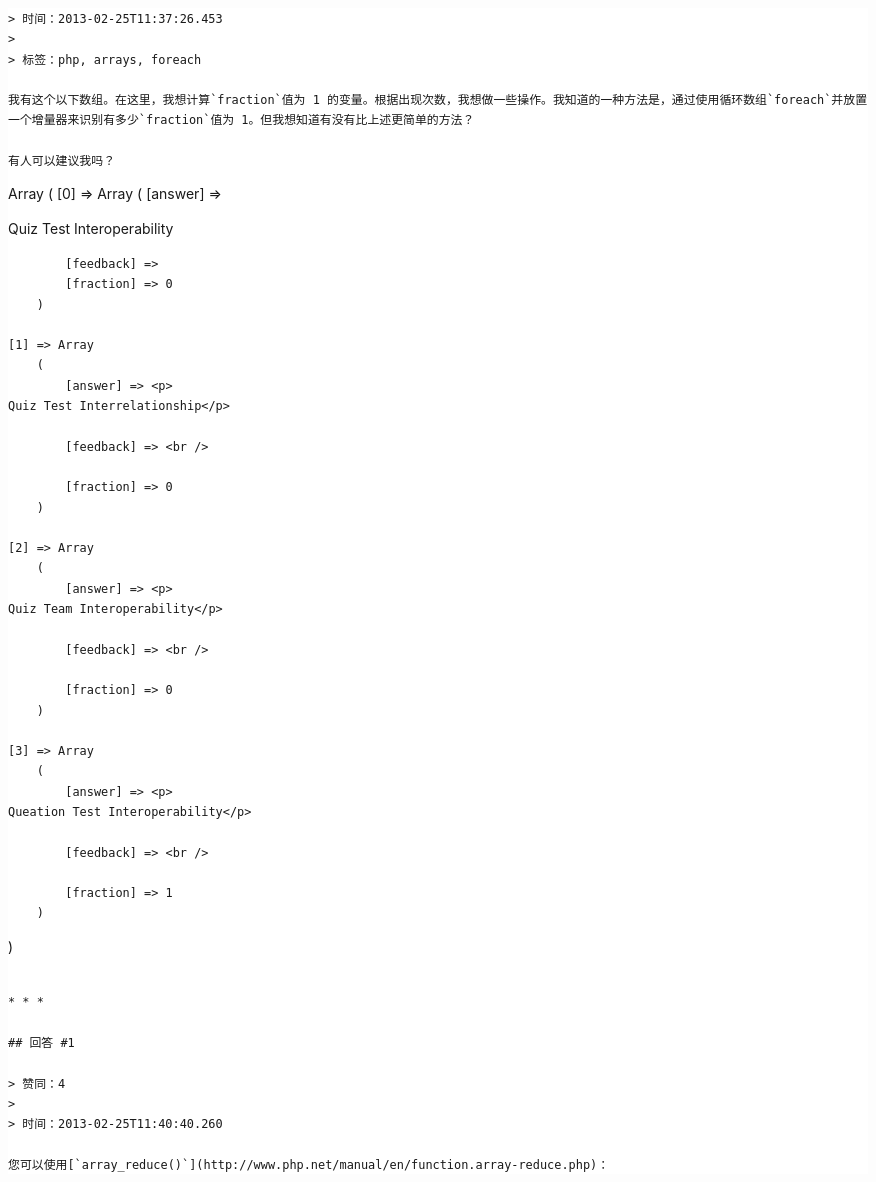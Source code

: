 ```
> 时间：2013-02-25T11:37:26.453
> 
> 标签：php, arrays, foreach

我有这个以下数组。在这里，我想计算`fraction`值为 1 的变量。根据出现次数，我想做一些操作。我知道的一种方法是，通过使用循环数组`foreach`并放置一个增量器来识别有多少`fraction`值为 1。但我想知道有没有比上述更简单的方法？

有人可以建议我吗？

```
Array
(
    [0] => Array
        (
            [answer] => <p>
    Quiz Test Interoperability</p>

            [feedback] => 
            [fraction] => 0
        )

    [1] => Array
        (
            [answer] => <p>
    Quiz Test Interrelationship</p>

            [feedback] => <br />

            [fraction] => 0
        )

    [2] => Array
        (
            [answer] => <p>
    Quiz Team Interoperability</p>

            [feedback] => <br />

            [fraction] => 0
        )

    [3] => Array
        (
            [answer] => <p>
    Queation Test Interoperability</p>

            [feedback] => <br />

            [fraction] => 1
        )

) 
```

* * *

## 回答 #1

> 赞同：4
> 
> 时间：2013-02-25T11:40:40.260

您可以使用[`array_reduce()`](http://www.php.net/manual/en/function.array-reduce.php)：

```
<?php
function countFractionIs1 ($element) {
   return ($element['fraction'] == 1) ? 1 : 0;